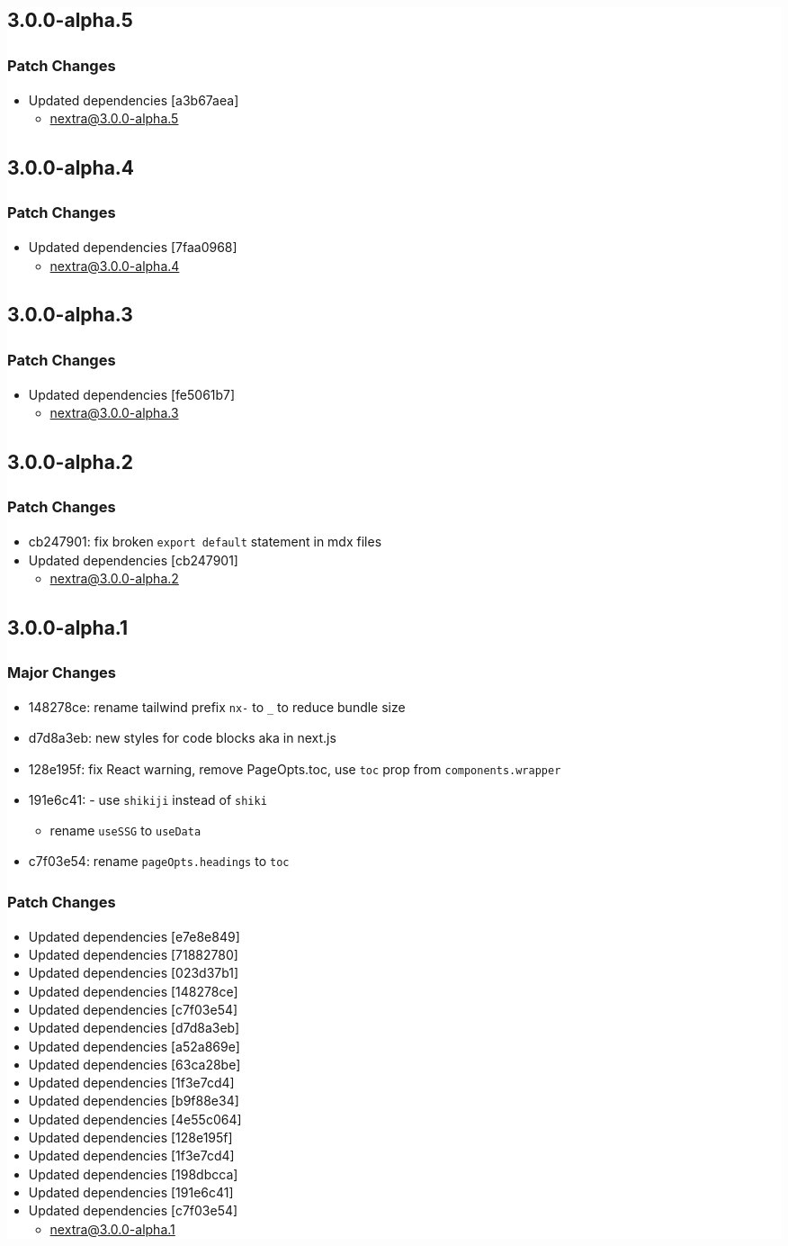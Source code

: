 ## 3.0.0-alpha.5

### Patch Changes

- Updated dependencies [a3b67aea]
  - nextra@3.0.0-alpha.5

## 3.0.0-alpha.4

### Patch Changes

- Updated dependencies [7faa0968]
  - nextra@3.0.0-alpha.4

## 3.0.0-alpha.3

### Patch Changes

- Updated dependencies [fe5061b7]
  - nextra@3.0.0-alpha.3

## 3.0.0-alpha.2

### Patch Changes

- cb247901: fix broken `export default` statement in mdx files
- Updated dependencies [cb247901]
  - nextra@3.0.0-alpha.2

## 3.0.0-alpha.1

### Major Changes

- 148278ce: rename tailwind prefix `nx-` to `_` to reduce bundle size
- d7d8a3eb: new styles for code blocks aka in next.js
- 128e195f: fix React warning, remove PageOpts.toc, use `toc` prop from
  `components.wrapper`
- 191e6c41: - use `shikiji` instead of `shiki`

  - rename `useSSG` to `useData`

- c7f03e54: rename `pageOpts.headings` to `toc`

### Patch Changes

- Updated dependencies [e7e8e849]
- Updated dependencies [71882780]
- Updated dependencies [023d37b1]
- Updated dependencies [148278ce]
- Updated dependencies [c7f03e54]
- Updated dependencies [d7d8a3eb]
- Updated dependencies [a52a869e]
- Updated dependencies [63ca28be]
- Updated dependencies [1f3e7cd4]
- Updated dependencies [b9f88e34]
- Updated dependencies [4e55c064]
- Updated dependencies [128e195f]
- Updated dependencies [1f3e7cd4]
- Updated dependencies [198dbcca]
- Updated dependencies [191e6c41]
- Updated dependencies [c7f03e54]
  - nextra@3.0.0-alpha.1